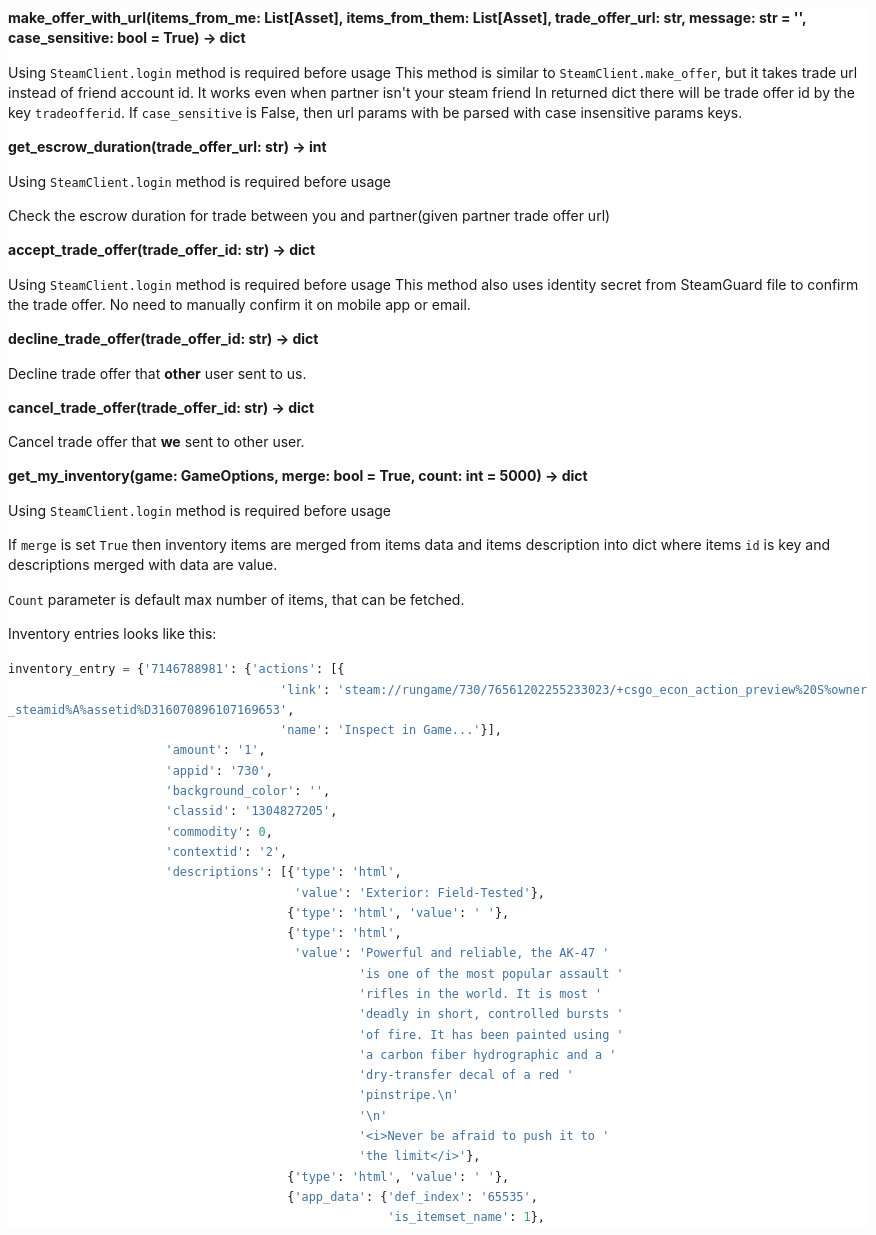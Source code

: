 **make_offer_with_url(items_from_me: List[Asset], items_from_them: List[Asset], trade_offer_url: str, message: str = '', case_sensitive: bool = True) -> dict**

Using `SteamClient.login` method is required before usage
This method is similar to `SteamClient.make_offer`, but it takes trade url instead of friend account id.
It works even when partner isn't your steam friend
In returned dict there will be trade offer id by the key `tradeofferid`.
If `case_sensitive` is False, then url params with be parsed with case insensitive params keys.

**get_escrow_duration(trade_offer_url: str) -> int**

Using `SteamClient.login` method is required before usage

Check the escrow duration for trade between you and partner(given partner trade offer url)

**accept_trade_offer(trade_offer_id: str) -> dict**

Using `SteamClient.login` method is required before usage
This method also uses identity secret from SteamGuard file to confirm the trade offer.
No need to manually confirm it on mobile app or email.

**decline_trade_offer(trade_offer_id: str) -> dict**

Decline trade offer that **other** user sent to us.

**cancel_trade_offer(trade_offer_id: str) -> dict**

Cancel trade offer that **we** sent to other user.

**get_my_inventory(game: GameOptions, merge: bool = True, count: int = 5000) -> dict**

Using `SteamClient.login` method is required before usage

If `merge` is set `True` then inventory items are merged from items data and items description into dict where items `id` is key
and descriptions merged with data are value.

`Count` parameter is default max number of items, that can be fetched.

Inventory entries looks like this:

```python
inventory_entry = {'7146788981': {'actions': [{
                                      'link': 'steam://rungame/730/76561202255233023/+csgo_econ_action_preview%20S%owner_steamid%A%assetid%D316070896107169653',
                                      'name': 'Inspect in Game...'}],
                      'amount': '1',
                      'appid': '730',
                      'background_color': '',
                      'classid': '1304827205',
                      'commodity': 0,
                      'contextid': '2',
                      'descriptions': [{'type': 'html',
                                        'value': 'Exterior: Field-Tested'},
                                       {'type': 'html', 'value': ' '},
                                       {'type': 'html',
                                        'value': 'Powerful and reliable, the AK-47 '
                                                 'is one of the most popular assault '
                                                 'rifles in the world. It is most '
                                                 'deadly in short, controlled bursts '
                                                 'of fire. It has been painted using '
                                                 'a carbon fiber hydrographic and a '
                                                 'dry-transfer decal of a red '
                                                 'pinstripe.\n'
                                                 '\n'
                                                 '<i>Never be afraid to push it to '
                                                 'the limit</i>'},
                                       {'type': 'html', 'value': ' '},
                                       {'app_data': {'def_index': '65535',
                                                     'is_itemset_name': 1},
```